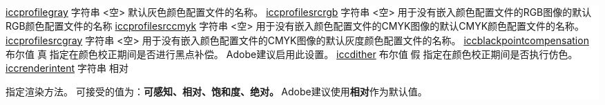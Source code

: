   <td><a href="https://experienceleague.adobe.com/docs/dynamic-media-developer-resources/image-serving-api/image-serving-api/attributes/r-iccprofilegray.html?lang=zh-Hans">iccprofilegray</a></td>
   <td>字符串</td>
   <td>&lt;空&gt;</td>
   <td>默认灰色颜色配置文件的名称。</td>
  </tr>
  <tr>
   <td><a href="https://experienceleague.adobe.com/docs/dynamic-media-developer-resources/image-serving-api/image-serving-api/attributes/r-iccprofilesrcrgb.html?lang=zh-Hans">iccprofilesrcrgb</a></td>
   <td>字符串</td>
   <td>&lt;空&gt;</td>
   <td>用于没有嵌入颜色配置文件的RGB图像的默认RGB颜色配置文件的名称</td>
  </tr>
  <tr>
   <td><a href="https://experienceleague.adobe.com/docs/dynamic-media-developer-resources/image-serving-api/image-serving-api/attributes/r-iccprofilesrccmyk.html?lang=zh-Hans">iccprofilesrccmyk</a></td>
   <td>字符串</td>
   <td>&lt;空&gt;</td>
   <td>用于没有嵌入颜色配置文件的CMYK图像的默认CMYK颜色配置文件的名称。</td>
  </tr>
  <tr>
   <td><a href="https://experienceleague.adobe.com/docs/dynamic-media-developer-resources/image-serving-api/image-serving-api/attributes/r-iccprofilesrcgray.html?lang=zh-Hans">iccprofilesrcgray</a></td>
   <td>字符串</td>
   <td>&lt;空&gt;</td>
   <td>用于没有嵌入颜色配置文件的CMYK图像的默认灰度颜色配置文件的名称。</td>
  </tr>
  <tr>
   <td><a href="https://experienceleague.adobe.com/docs/dynamic-media-developer-resources/image-serving-api/image-serving-api/attributes/r-iccblackpointcompensation.html?lang=zh-Hans">iccblackpointcompensation</a></td>
   <td>布尔值</td>
   <td>真</td>
   <td>指定在颜色校正期间是否进行黑点补偿。 Adobe建议启用此设置。</td>
  </tr>
  <tr>
   <td><a href="https://experienceleague.adobe.com/docs/dynamic-media-developer-resources/image-serving-api/image-serving-api/attributes/r-iccdither.html?lang=zh-Hans">iccdither</a></td>
   <td>布尔值</td>
   <td>假</td>
   <td>指定在颜色校正期间是否执行仿色。</td>
  </tr>
  <tr>
   <td><a href="https://experienceleague.adobe.com/docs/dynamic-media-developer-resources/image-serving-api/image-serving-api/attributes/r-iccrenderintent.html?lang=zh-Hans">iccrenderintent</a></td>
   <td>字符串</td>
   <td>相对</td>
   <td><p>指定渲染方法。 可接受的值为：<strong>可感知、相对、饱和度、绝对。 </strong><i></i>Adobe建议使用<strong>相对</strong><i></i>作为默认值。</p> </td>
  </tr>
 </tbody>
</table>
